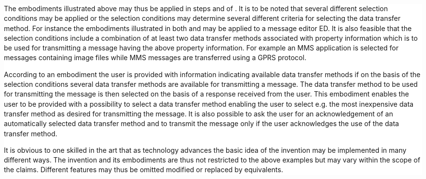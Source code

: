 The embodiments illustrated above may thus be applied in steps and of . It is to be noted that several different selection conditions may be applied or the selection conditions may determine several different criteria for selecting the data transfer method. For instance the embodiments illustrated in both and may be applied to a message editor ED. It is also feasible that the selection conditions include a combination of at least two data transfer methods associated with property information which is to be used for transmitting a message having the above property information. For example an MMS application is selected for messages containing image files while MMS messages are transferred using a GPRS protocol.

According to an embodiment the user is provided with information indicating available data transfer methods if on the basis of the selection conditions several data transfer methods are available for transmitting a message. The data transfer method to be used for transmitting the message is then selected on the basis of a response received from the user. This embodiment enables the user to be provided with a possibility to select a data transfer method enabling the user to select e.g. the most inexpensive data transfer method as desired for transmitting the message. It is also possible to ask the user for an acknowledgement of an automatically selected data transfer method and to transmit the message only if the user acknowledges the use of the data transfer method.

It is obvious to one skilled in the art that as technology advances the basic idea of the invention may be implemented in many different ways. The invention and its embodiments are thus not restricted to the above examples but may vary within the scope of the claims. Different features may thus be omitted modified or replaced by equivalents.

